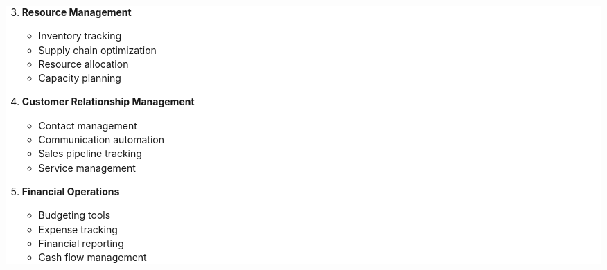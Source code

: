 3. **Resource Management**
   - Inventory tracking
   - Supply chain optimization
   - Resource allocation
   - Capacity planning

4. **Customer Relationship Management**
   - Contact management
   - Communication automation
   - Sales pipeline tracking
   - Service management

5. **Financial Operations**
   - Budgeting tools
   - Expense tracking
   - Financial reporting
   - Cash flow management
